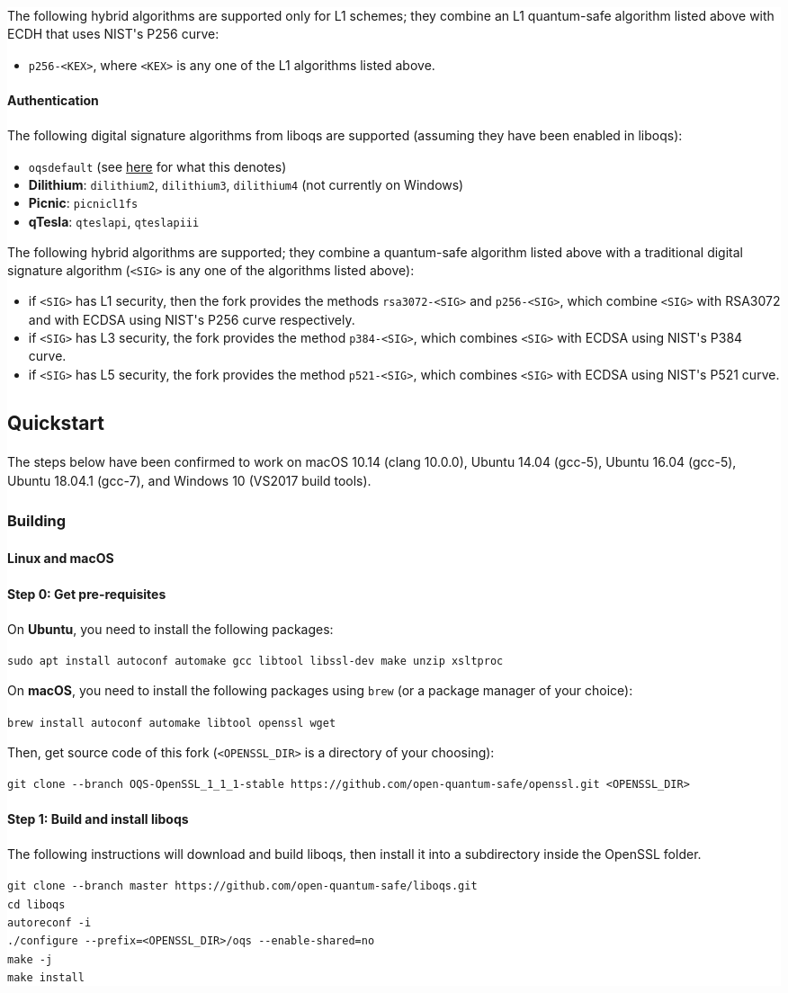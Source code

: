 The following hybrid algorithms are supported only for L1 schemes; they combine an L1 quantum-safe algorithm listed above with ECDH that uses NIST's P256 curve:
- `p256-<KEX>`, where ``<KEX>`` is any one of the L1 algorithms listed above.

#### Authentication

The following digital signature algorithms from liboqs are supported (assuming they have been enabled in liboqs):

- `oqsdefault` (see [here](https://github.com/open-quantum-safe/openssl/wiki/Using-liboqs-algorithms-that-are-not-in-the-forks#oqsdefault) for what this denotes)
- **Dilithium**: `dilithium2`, `dilithium3`, `dilithium4` (not currently on Windows)
- **Picnic**: `picnicl1fs`
- **qTesla**: `qteslapi`, `qteslapiii`

The following hybrid algorithms are supported; they combine a quantum-safe algorithm listed above with a traditional digital signature algorithm (`<SIG>` is any one of the algorithms listed above):

- if `<SIG>` has L1 security, then the fork provides the methods `rsa3072-<SIG>` and `p256-<SIG>`, which combine `<SIG>` with RSA3072 and with ECDSA using NIST's P256 curve respectively.
- if `<SIG>` has L3 security, the fork provides the method `p384-<SIG>`, which combines `<SIG>` with ECDSA using NIST's P384 curve.
- if `<SIG>` has L5 security, the fork provides the method `p521-<SIG>`, which combines `<SIG>` with ECDSA using NIST's P521 curve.

## Quickstart

The steps below have been confirmed to work on macOS 10.14 (clang 10.0.0), Ubuntu 14.04 (gcc-5), Ubuntu 16.04 (gcc-5), Ubuntu 18.04.1 (gcc-7), and Windows 10 (VS2017 build tools).

### Building

#### Linux and macOS

#### Step 0: Get pre-requisites

On **Ubuntu**, you need to install the following packages:

	sudo apt install autoconf automake gcc libtool libssl-dev make unzip xsltproc

On **macOS**, you need to install the following packages using `brew` (or a package manager of your choice):

	brew install autoconf automake libtool openssl wget

Then, get source code of this fork (`<OPENSSL_DIR>` is a directory of your choosing):

	git clone --branch OQS-OpenSSL_1_1_1-stable https://github.com/open-quantum-safe/openssl.git <OPENSSL_DIR>

#### Step 1: Build and install liboqs

The following instructions will download and build liboqs, then install it into a subdirectory inside the OpenSSL folder.

	git clone --branch master https://github.com/open-quantum-safe/liboqs.git
	cd liboqs
	autoreconf -i
	./configure --prefix=<OPENSSL_DIR>/oqs --enable-shared=no
	make -j
	make install
